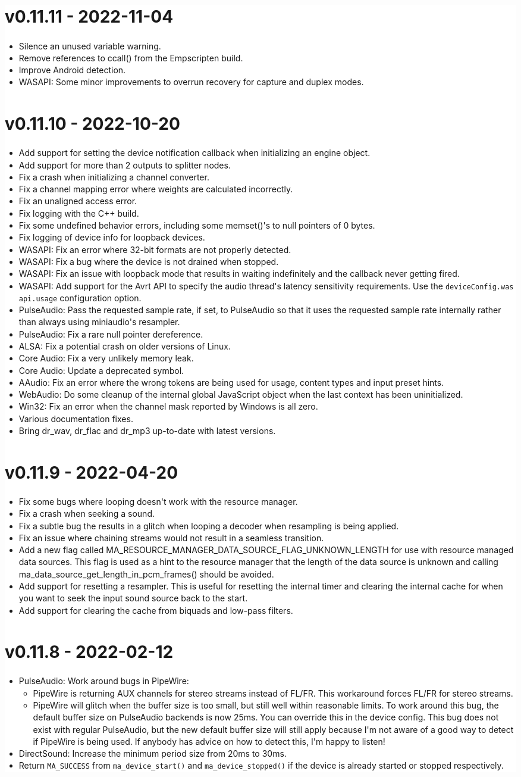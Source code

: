 v0.11.11 - 2022-11-04
=====================
* Silence an unused variable warning.
* Remove references to ccall() from the Empscripten build.
* Improve Android detection.
* WASAPI: Some minor improvements to overrun recovery for capture and duplex modes.


v0.11.10 - 2022-10-20
=====================
* Add support for setting the device notification callback when initializing an engine object.
* Add support for more than 2 outputs to splitter nodes.
* Fix a crash when initializing a channel converter.
* Fix a channel mapping error where weights are calculated incorrectly.
* Fix an unaligned access error.
* Fix logging with the C++ build.
* Fix some undefined behavior errors, including some memset()'s to null pointers of 0 bytes.
* Fix logging of device info for loopback devices.
* WASAPI: Fix an error where 32-bit formats are not properly detected.
* WASAPI: Fix a bug where the device is not drained when stopped.
* WASAPI: Fix an issue with loopback mode that results in waiting indefinitely and the callback never getting fired.
* WASAPI: Add support for the Avrt API to specify the audio thread's latency sensitivity requirements. Use the `deviceConfig.wasapi.usage` configuration option.
* PulseAudio: Pass the requested sample rate, if set, to PulseAudio so that it uses the requested sample rate internally rather than always using miniaudio's resampler.
* PulseAudio: Fix a rare null pointer dereference.
* ALSA: Fix a potential crash on older versions of Linux.
* Core Audio: Fix a very unlikely memory leak.
* Core Audio: Update a deprecated symbol.
* AAudio: Fix an error where the wrong tokens are being used for usage, content types and input preset hints.
* WebAudio: Do some cleanup of the internal global JavaScript object when the last context has been uninitialized.
* Win32: Fix an error when the channel mask reported by Windows is all zero.
* Various documentation fixes.
* Bring dr_wav, dr_flac and dr_mp3 up-to-date with latest versions.


v0.11.9 - 2022-04-20
====================
* Fix some bugs where looping doesn't work with the resource manager.
* Fix a crash when seeking a sound.
* Fix a subtle bug the results in a glitch when looping a decoder when resampling is being applied.
* Fix an issue where chaining streams would not result in a seamless transition.
* Add a new flag called MA_RESOURCE_MANAGER_DATA_SOURCE_FLAG_UNKNOWN_LENGTH for use with resource managed data sources. This flag is used as a hint to the resource manager that the length of the data source is unknown and calling ma_data_source_get_length_in_pcm_frames() should be avoided.
* Add support for resetting a resampler. This is useful for resetting the internal timer and clearing the internal cache for when you want to seek the input sound source back to the start.
* Add support for clearing the cache from biquads and low-pass filters.


v0.11.8 - 2022-02-12
====================
* PulseAudio: Work around bugs in PipeWire:
  - PipeWire is returning AUX channels for stereo streams instead of FL/FR. This workaround forces FL/FR for stereo streams.
  - PipeWire will glitch when the buffer size is too small, but still well within reasonable limits. To work around this bug, the default buffer size on PulseAudio backends is now 25ms. You can override this in the device config. This bug does not exist with regular PulseAudio, but the new default buffer size will still apply because I'm not aware of a good way to detect if PipeWire is being used. If anybody has advice on how to detect this, I'm happy to listen!
* DirectSound: Increase the minimum period size from 20ms to 30ms.
* Return `MA_SUCCESS` from `ma_device_start()` and `ma_device_stopped()` if the device is already started or stopped respectively.